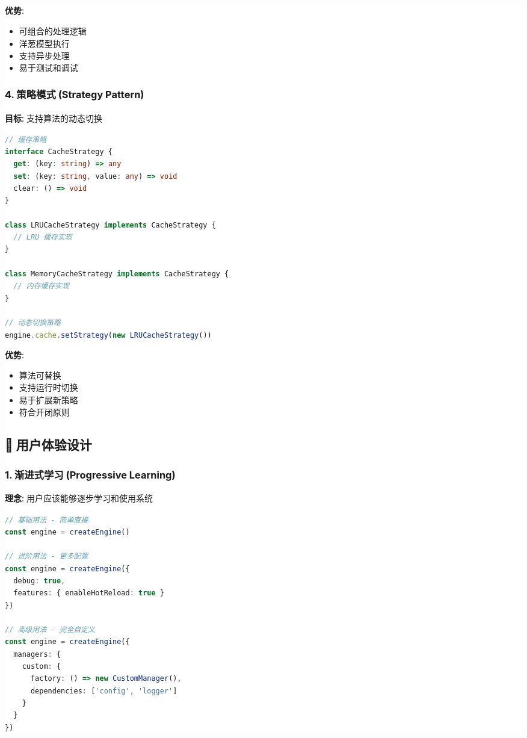**优势**:
- 可组合的处理逻辑
- 洋葱模型执行
- 支持异步处理
- 易于测试和调试

### 4. 策略模式 (Strategy Pattern)

**目标**: 支持算法的动态切换

```typescript
// 缓存策略
interface CacheStrategy {
  get: (key: string) => any
  set: (key: string, value: any) => void
  clear: () => void
}

class LRUCacheStrategy implements CacheStrategy {
  // LRU 缓存实现
}

class MemoryCacheStrategy implements CacheStrategy {
  // 内存缓存实现
}

// 动态切换策略
engine.cache.setStrategy(new LRUCacheStrategy())
```

**优势**:
- 算法可替换
- 支持运行时切换
- 易于扩展新策略
- 符合开闭原则

## 🎯 用户体验设计

### 1. 渐进式学习 (Progressive Learning)

**理念**: 用户应该能够逐步学习和使用系统

```typescript
// 基础用法 - 简单直接
const engine = createEngine()

// 进阶用法 - 更多配置
const engine = createEngine({
  debug: true,
  features: { enableHotReload: true }
})

// 高级用法 - 完全自定义
const engine = createEngine({
  managers: {
    custom: {
      factory: () => new CustomManager(),
      dependencies: ['config', 'logger']
    }
  }
})
```
